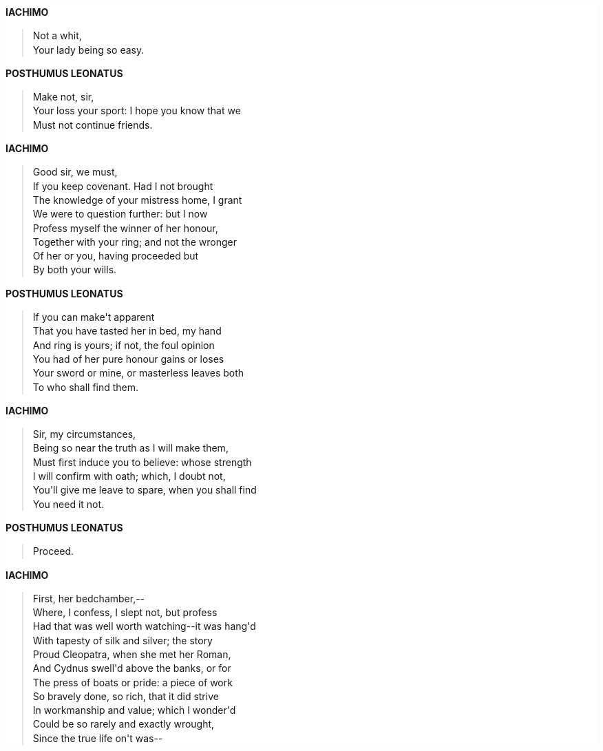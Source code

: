 <A NAME=speech20><b>IACHIMO</b></a>
<blockquote>
<A NAME=58>Not a whit,</A><br>
<A NAME=59>Your lady being so easy.</A><br>
</blockquote>

<A NAME=speech21><b>POSTHUMUS LEONATUS</b></a>
<blockquote>
<A NAME=60>Make not, sir,</A><br>
<A NAME=61>Your loss your sport: I hope you know that we</A><br>
<A NAME=62>Must not continue friends.</A><br>
</blockquote>

<A NAME=speech22><b>IACHIMO</b></a>
<blockquote>
<A NAME=63>Good sir, we must,</A><br>
<A NAME=64>If you keep covenant. Had I not brought</A><br>
<A NAME=65>The knowledge of your mistress home, I grant</A><br>
<A NAME=66>We were to question further: but I now</A><br>
<A NAME=67>Profess myself the winner of her honour,</A><br>
<A NAME=68>Together with your ring; and not the wronger</A><br>
<A NAME=69>Of her or you, having proceeded but</A><br>
<A NAME=70>By both your wills.</A><br>
</blockquote>

<A NAME=speech23><b>POSTHUMUS LEONATUS</b></a>
<blockquote>
<A NAME=71>If you can make't apparent</A><br>
<A NAME=72>That you have tasted her in bed, my hand</A><br>
<A NAME=73>And ring is yours; if not, the foul opinion</A><br>
<A NAME=74>You had of her pure honour gains or loses</A><br>
<A NAME=75>Your sword or mine, or masterless leaves both</A><br>
<A NAME=76>To who shall find them.</A><br>
</blockquote>

<A NAME=speech24><b>IACHIMO</b></a>
<blockquote>
<A NAME=77>Sir, my circumstances,</A><br>
<A NAME=78>Being so near the truth as I will make them,</A><br>
<A NAME=79>Must first induce you to believe: whose strength</A><br>
<A NAME=80>I will confirm with oath; which, I doubt not,</A><br>
<A NAME=81>You'll give me leave to spare, when you shall find</A><br>
<A NAME=82>You need it not.</A><br>
</blockquote>

<A NAME=speech25><b>POSTHUMUS LEONATUS</b></a>
<blockquote>
<A NAME=83>                  Proceed.</A><br>
</blockquote>

<A NAME=speech26><b>IACHIMO</b></a>
<blockquote>
<A NAME=84>First, her bedchamber,--</A><br>
<A NAME=85>Where, I confess, I slept not, but profess</A><br>
<A NAME=86>Had that was well worth watching--it was hang'd</A><br>
<A NAME=87>With tapesty of silk and silver; the story</A><br>
<A NAME=88>Proud Cleopatra, when she met her Roman,</A><br>
<A NAME=89>And Cydnus swell'd above the banks, or for</A><br>
<A NAME=90>The press of boats or pride: a piece of work</A><br>
<A NAME=91>So bravely done, so rich, that it did strive</A><br>
<A NAME=92>In workmanship and value; which I wonder'd</A><br>
<A NAME=93>Could be so rarely and exactly wrought,</A><br>
<A NAME=94>Since the true life on't was--</A><br>
</blockquote>
